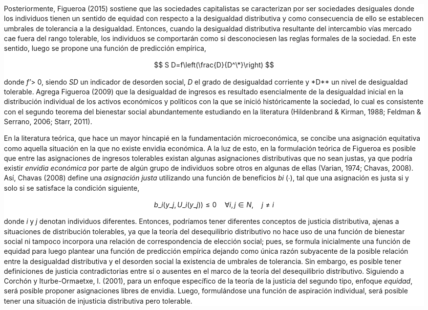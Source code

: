 Posteriormente, Figueroa (2015) sostiene que las sociedades capitalistas se caracterizan por ser
sociedades desiguales donde los individuos tienen un sentido de equidad con respecto a la desigualdad
distributiva y como consecuencia de ello se establecen umbrales de tolerancia a la desigualdad.
Entonces, cuando la desigualdad distributiva resultante del intercambio vías mercado cae fuera del rango
tolerable, los individuos se comportarán como si desconociesen las reglas formales de la sociedad. En
este sentido, luego se propone una función de predicción empírica,

$$ S D=f\left(\frac{D}{D^\*}\right) $$

donde _f’_> 0, siendo _SD_ un indicador de desorden social, _D_ el grado de
desigualdad corriente y \*D\*\* un nivel de desigualdad tolerable. Agrega Figueroa (2009)
que la desigualdad de ingresos es resultado esencialmente de la desigualdad inicial en la distribución
individual de los activos económicos y políticos con la que se inició históricamente la sociedad, lo
cual es consistente con el segundo teorema del bienestar social abundantemente estudiando en la
literatura (Hildenbrand & Kirman, 1988; Feldman & Serrano, 2006; Starr, 2011).

En la literatura teórica, que hace un mayor hincapié en la fundamentación microeconómica, se concibe una
asignación equitativa como aquella situación en la que no existe envidia económica. A la luz de esto, en
la formulación teórica de Figueroa es posible que entre las asignaciones de ingresos tolerables existan
algunas asignaciones distributivas que no sean justas, ya que podría existir _envidia económica_
por parte de algún grupo de individuos sobre otros en algunas de ellas (Varian, 1974; Chavas, 2008).
Así, Chavas (2008) define una _asignación justa_ utilizando una función de beneficios
_bi_ (∙), tal que una asignación es justa si y solo si se satisface la condición
siguiente,

$$
b\_i\left(y\_j, U\_i\left(y\_j\right)\right) \leq 0 \quad \forall i, j \in N, \quad
j \neq i
$$

donde _i_ y _j_ denotan individuos diferentes. Entonces, podríamos tener diferentes
conceptos de justicia distributiva, ajenas a situaciones de distribución tolerables, ya que la teoría
del desequilibrio distributivo no hace uso de una función de bienestar social ni tampoco incorpora una
relación de correspondencia de elección social; pues, se formula inicialmente una función de equidad
para luego plantear una función de predicción empírica dejando como única razón subyacente de la posible
relación entre la desigualdad distributiva y el desorden social la existencia de umbrales de tolerancia.
Sin embargo, es posible tener definiciones de justicia contradictorias entre sí o ausentes en el marco
de la teoría del desequilibrio distributivo. Siguiendo a Corchón y Iturbe-Ormaetxe, I. (2001), para un
enfoque específico de la teoría de la justicia del segundo tipo, enfoque _equidad_, será posible
proponer asignaciones libres de envidia. Luego, formulándose una función de aspiración individual, será
posible tener una situación de injusticia distributiva pero tolerable.
